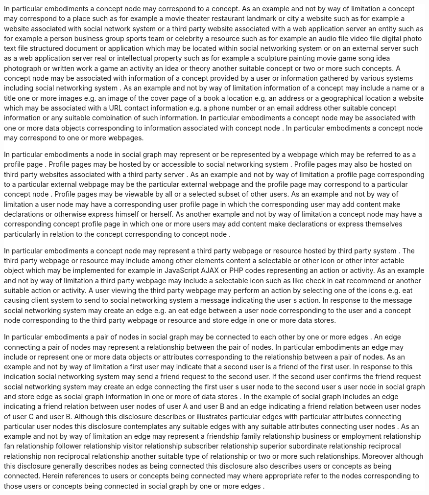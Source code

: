 In particular embodiments a concept node may correspond to a concept. As an example and not by way of limitation a concept may correspond to a place such as for example a movie theater restaurant landmark or city a website such as for example a website associated with social network system or a third party website associated with a web application server an entity such as for example a person business group sports team or celebrity a resource such as for example an audio file video file digital photo text file structured document or application which may be located within social networking system or on an external server such as a web application server real or intellectual property such as for example a sculpture painting movie game song idea photograph or written work a game an activity an idea or theory another suitable concept or two or more such concepts. A concept node may be associated with information of a concept provided by a user or information gathered by various systems including social networking system . As an example and not by way of limitation information of a concept may include a name or a title one or more images e.g. an image of the cover page of a book a location e.g. an address or a geographical location a website which may be associated with a URL contact information e.g. a phone number or an email address other suitable concept information or any suitable combination of such information. In particular embodiments a concept node may be associated with one or more data objects corresponding to information associated with concept node . In particular embodiments a concept node may correspond to one or more webpages.

In particular embodiments a node in social graph may represent or be represented by a webpage which may be referred to as a profile page . Profile pages may be hosted by or accessible to social networking system . Profile pages may also be hosted on third party websites associated with a third party server . As an example and not by way of limitation a profile page corresponding to a particular external webpage may be the particular external webpage and the profile page may correspond to a particular concept node . Profile pages may be viewable by all or a selected subset of other users. As an example and not by way of limitation a user node may have a corresponding user profile page in which the corresponding user may add content make declarations or otherwise express himself or herself. As another example and not by way of limitation a concept node may have a corresponding concept profile page in which one or more users may add content make declarations or express themselves particularly in relation to the concept corresponding to concept node .

In particular embodiments a concept node may represent a third party webpage or resource hosted by third party system . The third party webpage or resource may include among other elements content a selectable or other icon or other inter actable object which may be implemented for example in JavaScript AJAX or PHP codes representing an action or activity. As an example and not by way of limitation a third party webpage may include a selectable icon such as like check in eat recommend or another suitable action or activity. A user viewing the third party webpage may perform an action by selecting one of the icons e.g. eat causing client system to send to social networking system a message indicating the user s action. In response to the message social networking system may create an edge e.g. an eat edge between a user node corresponding to the user and a concept node corresponding to the third party webpage or resource and store edge in one or more data stores.

In particular embodiments a pair of nodes in social graph may be connected to each other by one or more edges . An edge connecting a pair of nodes may represent a relationship between the pair of nodes. In particular embodiments an edge may include or represent one or more data objects or attributes corresponding to the relationship between a pair of nodes. As an example and not by way of limitation a first user may indicate that a second user is a friend of the first user. In response to this indication social networking system may send a friend request to the second user. If the second user confirms the friend request social networking system may create an edge connecting the first user s user node to the second user s user node in social graph and store edge as social graph information in one or more of data stores . In the example of social graph includes an edge indicating a friend relation between user nodes of user A and user B and an edge indicating a friend relation between user nodes of user C and user B. Although this disclosure describes or illustrates particular edges with particular attributes connecting particular user nodes this disclosure contemplates any suitable edges with any suitable attributes connecting user nodes . As an example and not by way of limitation an edge may represent a friendship family relationship business or employment relationship fan relationship follower relationship visitor relationship subscriber relationship superior subordinate relationship reciprocal relationship non reciprocal relationship another suitable type of relationship or two or more such relationships. Moreover although this disclosure generally describes nodes as being connected this disclosure also describes users or concepts as being connected. Herein references to users or concepts being connected may where appropriate refer to the nodes corresponding to those users or concepts being connected in social graph by one or more edges .
